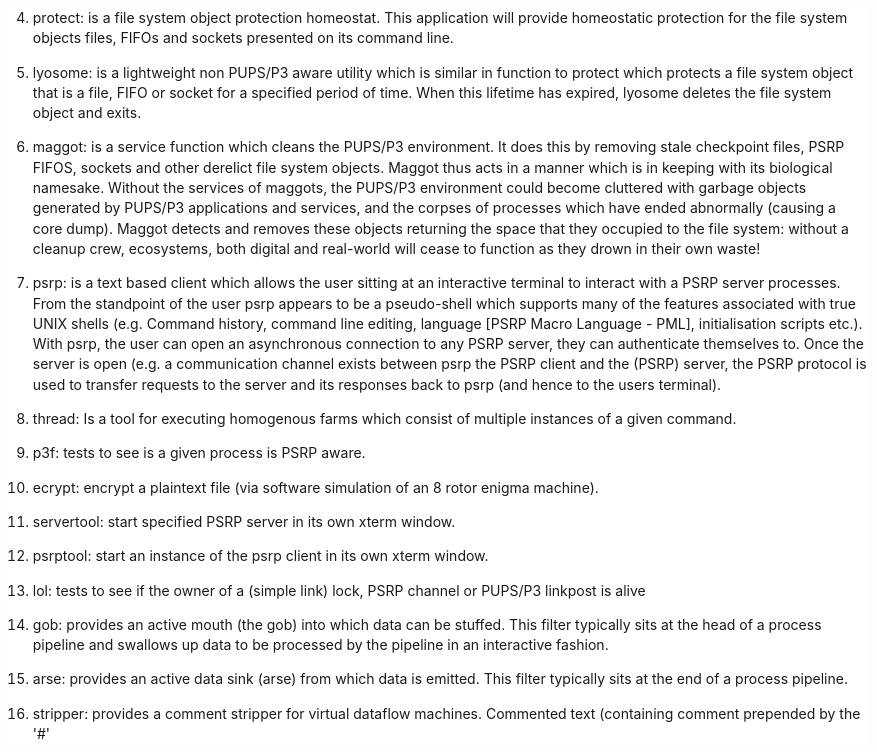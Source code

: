 4. protect: is a file system object protection homeostat. This application will provide homeostatic protection for the file system
objects files, FIFOs and sockets presented on its command line.

5. lyosome: is a lightweight non PUPS/P3 aware utility which is similar in function to protect which protects a file system object that
is a file, FIFO or socket for a specified period of time. When this lifetime has expired, lyosome deletes the file system object and
exits.

6. maggot: is a service function which cleans the PUPS/P3 environment. It does this by removing stale checkpoint files, PSRP FIFOS,
sockets and other derelict file system objects. Maggot thus acts in a manner which is in keeping with its biological namesake.
Without the services of maggots, the PUPS/P3 environment could become cluttered with garbage objects generated by PUPS/P3
applications and services, and the corpses of processes which have ended abnormally (causing a core dump). Maggot detects and
removes these objects returning the space that they occupied to the file system: without a cleanup crew, ecosystems, both digital
and real-world will cease to function as they drown in their own waste!

7. psrp: is a text based client which allows the user sitting at an interactive terminal to interact with a PSRP server processes. From
the standpoint of the user psrp appears to be a pseudo-shell which supports many of the features associated with true UNIX shells
(e.g. Command history, command line editing, language [PSRP Macro Language - PML], initialisation scripts etc.). With psrp, the user
can open an asynchronous connection to any PSRP server, they can authenticate themselves to. Once the server is open (e.g. a
communication channel exists between psrp the PSRP client and the (PSRP) server, the PSRP protocol is used to transfer requests to
the server and its responses back to psrp (and hence to the users terminal).

8. thread: Is a tool for executing homogenous farms which consist of multiple instances of a given command.

9. p3f: tests to see is a given process is PSRP aware.

10. ecrypt: encrypt a plaintext file (via software simulation of an 8 rotor enigma machine).

11. servertool: start specified PSRP server in its own xterm window.

12. psrptool: start an instance of the psrp client in its own xterm window.

13. lol: tests to see if the owner of a (simple link) lock, PSRP channel or PUPS/P3 linkpost is alive

14. gob: provides an active mouth (the gob) into which data can be stuffed. This filter typically sits at the head of a process pipeline
and swallows up data to be processed by the pipeline in an interactive fashion.

15. arse: provides an active data sink (arse) from which data is emitted. This filter typically sits at the end of a process pipeline.

16. stripper: provides a comment stripper for virtual dataflow machines. Commented text (containing comment prepended by the '#'

